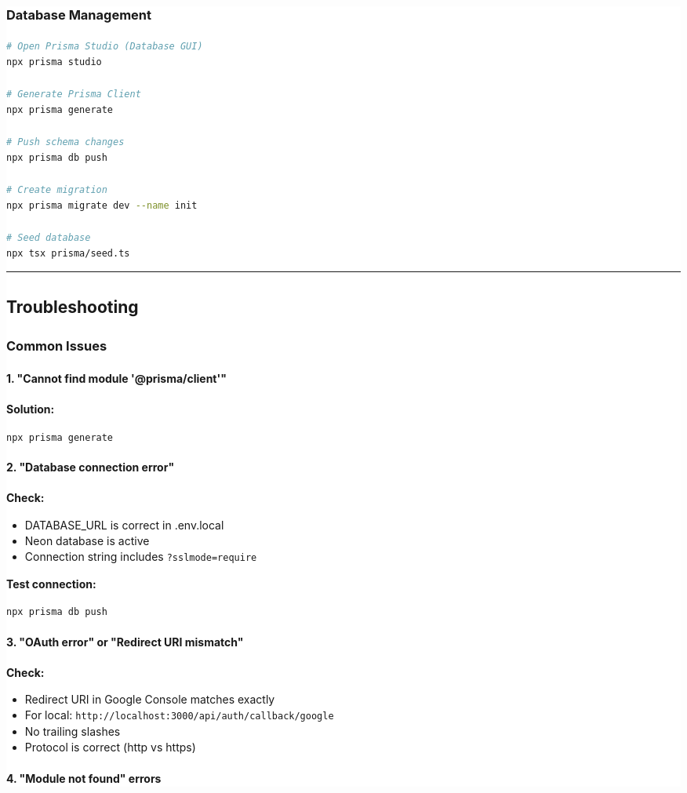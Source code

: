 ### Database Management

```bash
# Open Prisma Studio (Database GUI)
npx prisma studio

# Generate Prisma Client
npx prisma generate

# Push schema changes
npx prisma db push

# Create migration
npx prisma migrate dev --name init

# Seed database
npx tsx prisma/seed.ts
```

---

## Troubleshooting

### Common Issues

#### 1. "Cannot find module '@prisma/client'"

**Solution:**
```bash
npx prisma generate
```

#### 2. "Database connection error"

**Check:**
- DATABASE_URL is correct in .env.local
- Neon database is active
- Connection string includes `?sslmode=require`

**Test connection:**
```bash
npx prisma db push
```

#### 3. "OAuth error" or "Redirect URI mismatch"

**Check:**
- Redirect URI in Google Console matches exactly
- For local: `http://localhost:3000/api/auth/callback/google`
- No trailing slashes
- Protocol is correct (http vs https)

#### 4. "Module not found" errors
